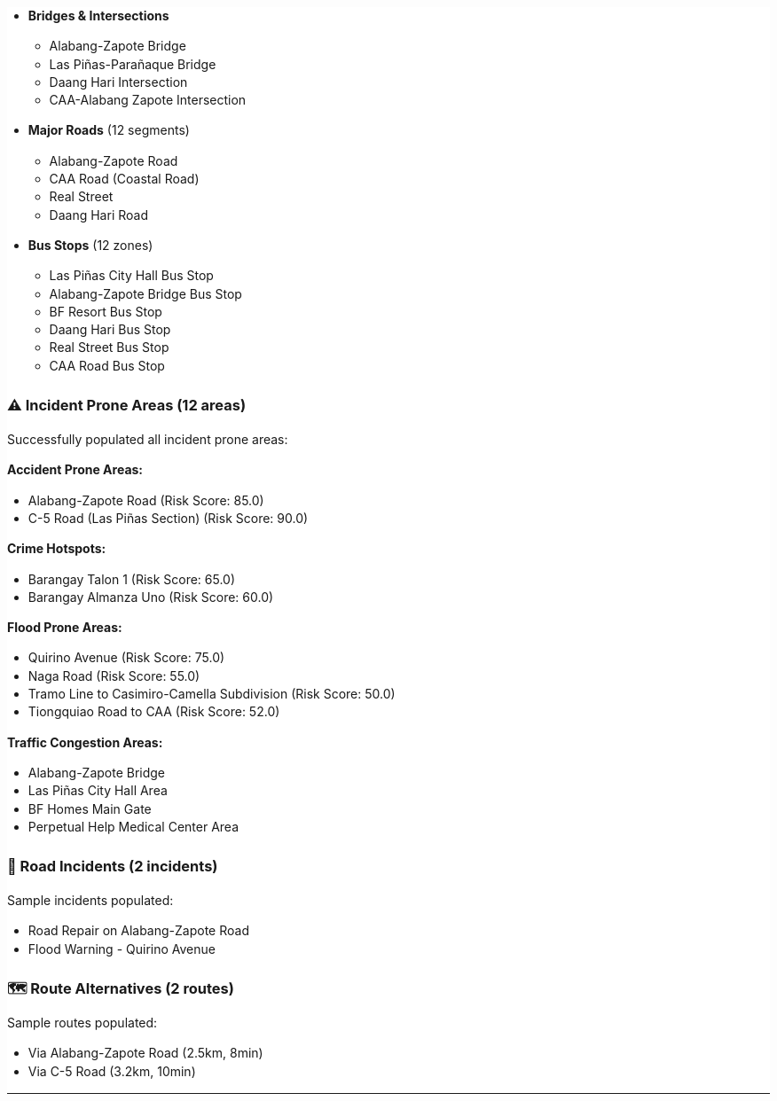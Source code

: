 - **Bridges & Intersections**
  - Alabang-Zapote Bridge
  - Las Piñas-Parañaque Bridge
  - Daang Hari Intersection
  - CAA-Alabang Zapote Intersection

- **Major Roads** (12 segments)
  - Alabang-Zapote Road
  - CAA Road (Coastal Road)
  - Real Street
  - Daang Hari Road

- **Bus Stops** (12 zones)
  - Las Piñas City Hall Bus Stop
  - Alabang-Zapote Bridge Bus Stop
  - BF Resort Bus Stop
  - Daang Hari Bus Stop
  - Real Street Bus Stop
  - CAA Road Bus Stop

### ⚠️ Incident Prone Areas (12 areas)

Successfully populated all incident prone areas:

**Accident Prone Areas:**
- Alabang-Zapote Road (Risk Score: 85.0)
- C-5 Road (Las Piñas Section) (Risk Score: 90.0)

**Crime Hotspots:**
- Barangay Talon 1 (Risk Score: 65.0)
- Barangay Almanza Uno (Risk Score: 60.0)

**Flood Prone Areas:**
- Quirino Avenue (Risk Score: 75.0)
- Naga Road (Risk Score: 55.0)
- Tramo Line to Casimiro-Camella Subdivision (Risk Score: 50.0)
- Tiongquiao Road to CAA (Risk Score: 52.0)

**Traffic Congestion Areas:**
- Alabang-Zapote Bridge
- Las Piñas City Hall Area
- BF Homes Main Gate
- Perpetual Help Medical Center Area

### 🚨 Road Incidents (2 incidents)

Sample incidents populated:
- Road Repair on Alabang-Zapote Road
- Flood Warning - Quirino Avenue

### 🗺️ Route Alternatives (2 routes)

Sample routes populated:
- Via Alabang-Zapote Road (2.5km, 8min)
- Via C-5 Road (3.2km, 10min)

---